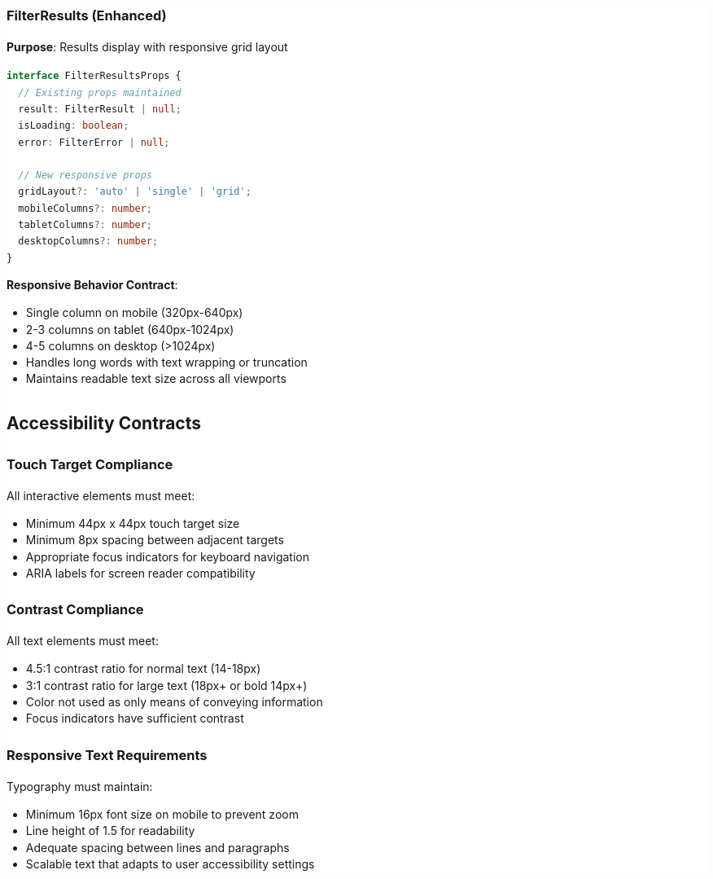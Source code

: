 ### FilterResults (Enhanced)

**Purpose**: Results display with responsive grid layout

```typescript
interface FilterResultsProps {
  // Existing props maintained
  result: FilterResult | null;
  isLoading: boolean;
  error: FilterError | null;
  
  // New responsive props
  gridLayout?: 'auto' | 'single' | 'grid';
  mobileColumns?: number;
  tabletColumns?: number;
  desktopColumns?: number;
}
```

**Responsive Behavior Contract**:
- Single column on mobile (320px-640px)
- 2-3 columns on tablet (640px-1024px)
- 4-5 columns on desktop (>1024px)
- Handles long words with text wrapping or truncation
- Maintains readable text size across all viewports

## Accessibility Contracts

### Touch Target Compliance

All interactive elements must meet:
- Minimum 44px x 44px touch target size
- Minimum 8px spacing between adjacent targets
- Appropriate focus indicators for keyboard navigation
- ARIA labels for screen reader compatibility

### Contrast Compliance

All text elements must meet:
- 4.5:1 contrast ratio for normal text (14-18px)
- 3:1 contrast ratio for large text (18px+ or bold 14px+)
- Color not used as only means of conveying information
- Focus indicators have sufficient contrast

### Responsive Text Requirements

Typography must maintain:
- Minimum 16px font size on mobile to prevent zoom
- Line height of 1.5 for readability
- Adequate spacing between lines and paragraphs
- Scalable text that adapts to user accessibility settings

